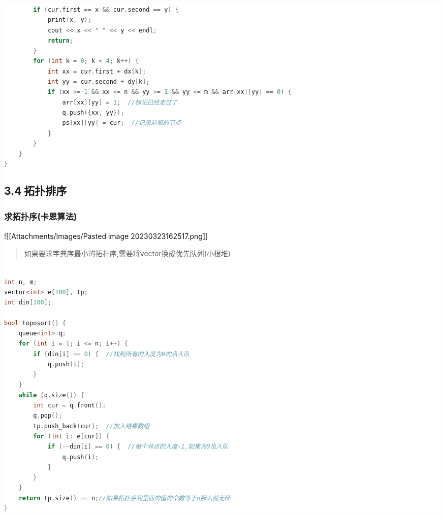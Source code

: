 ```c 
        if (cur.first == x && cur.second == y) {  
            print(x, y);  
            cout << x << " " << y << endl;  
            return;  
        }  
        for (int k = 0; k < 4; k++) {  
            int xx = cur.first + dx[k];  
            int yy = cur.second + dy[k];  
            if (xx >= 1 && xx <= n && yy >= 1 && yy <= m && arr[xx][yy] == 0) {  
                arr[xx][yy] = 1;  //标记已经走过了
                q.push({xx, yy});  
                ps[xx][yy] = cur;  //记录前驱的节点
            }  
        }  
    }  
}  
```

## 3.4 拓扑排序

### 求拓扑序(卡恩算法)

![[Attachments/Images/Pasted image 20230323162517.png]]

>如果要求字典序最小的拓扑序,需要将vector换成优先队列(小根堆)

```c

int n, m;  
vector<int> e[100], tp;  
int din[100];  

bool toposort() {  
    queue<int> q;  
    for (int i = 1; i <= n; i++) {  
        if (din[i] == 0) {  //找到所有的入度为0的点入队
            q.push(i);  
        }  
    }  
    while (q.size()) {  
        int cur = q.front();  
        q.pop();  
        tp.push_back(cur);  //加入结果数组
        for (int i: e[cur]) {  
            if (--din[i] == 0) {  //每个邻点的入度-1,如果为0也入队
                q.push(i);  
            }  
        }  
    }  
    return tp.size() == n;//如果拓扑序列里面的值的个数等于n那么就无环  
}  
```
